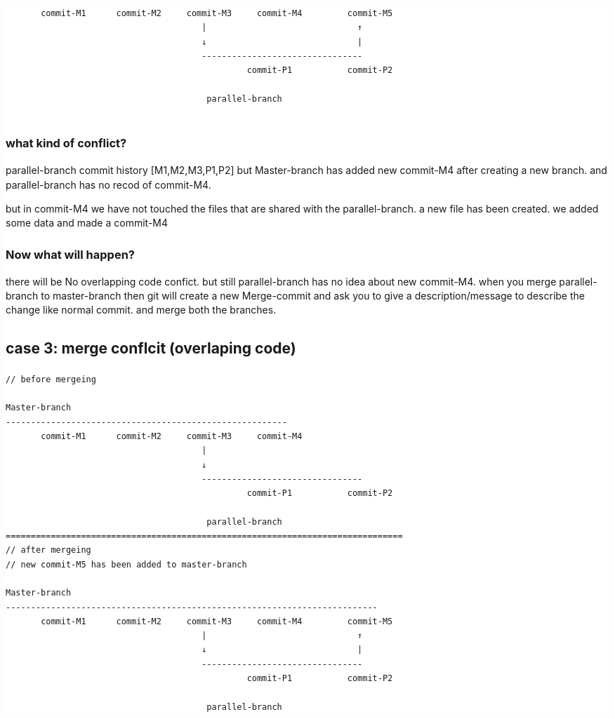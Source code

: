 ```
       commit-M1      commit-M2     commit-M3     commit-M4         commit-M5
                                       |                              ↑
                                       ↓                              |
                                       --------------------------------
                                                commit-P1           commit-P2

                                        parallel-branch


```

### what kind of conflict?

parallel-branch commit history [M1,M2,M3,P1,P2] but Master-branch has added new commit-M4 after creating a new branch. and parallel-branch has no recod of commit-M4.

but in commit-M4 we have not touched the files that are shared with the parallel-branch. a new file has been created. we added some data and made a commit-M4

### Now what will happen?

there will be No overlapping code confict. but still parallel-branch has no idea about new commit-M4. when you merge parallel-branch to master-branch then git will create a new Merge-commit and ask you to give a description/message to describe the change like normal commit. and merge both the branches.

## case 3: merge conflcit (overlaping code)

```
// before mergeing

Master-branch
--------------------------------------------------------
       commit-M1      commit-M2     commit-M3     commit-M4
                                       |
                                       ↓
                                       --------------------------------
                                                commit-P1           commit-P2

                                        parallel-branch
===============================================================================
// after mergeing
// new commit-M5 has been added to master-branch

Master-branch
--------------------------------------------------------------------------
       commit-M1      commit-M2     commit-M3     commit-M4         commit-M5
                                       |                              ↑
                                       ↓                              |
                                       --------------------------------
                                                commit-P1           commit-P2

                                        parallel-branch

```

